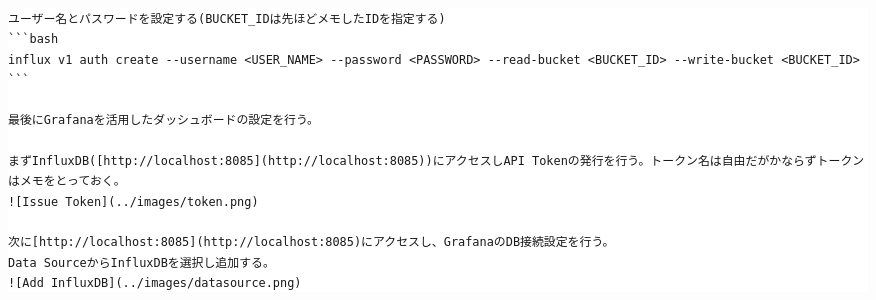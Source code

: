     ユーザー名とパスワードを設定する(BUCKET_IDは先ほどメモしたIDを指定する)
    ```bash
    influx v1 auth create --username <USER_NAME> --password <PASSWORD> --read-bucket <BUCKET_ID> --write-bucket <BUCKET_ID>
    ```

    最後にGrafanaを活用したダッシュボードの設定を行う。

    まずInfluxDB([http://localhost:8085](http://localhost:8085))にアクセスしAPI Tokenの発行を行う。トークン名は自由だがかならずトークンはメモをとっておく。
    ![Issue Token](../images/token.png)

    次に[http://localhost:8085](http://localhost:8085)にアクセスし、GrafanaのDB接続設定を行う。
    Data SourceからInfluxDBを選択し追加する。
    ![Add InfluxDB](../images/datasource.png)
